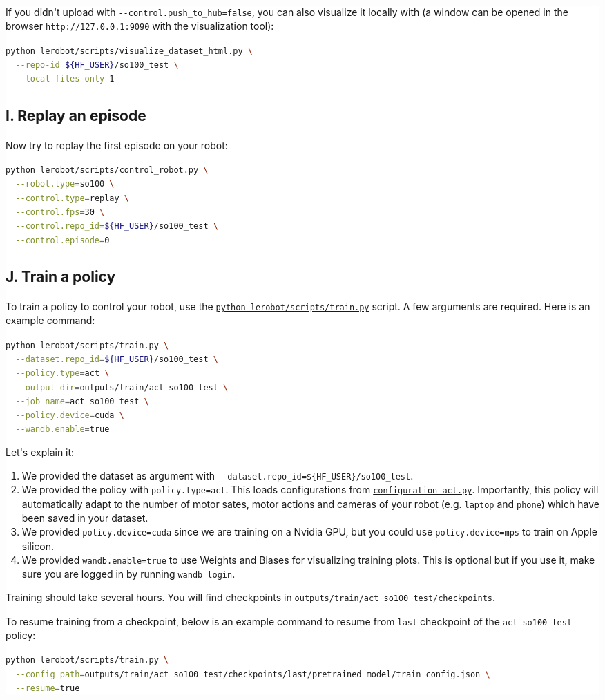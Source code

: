 If you didn't upload with `--control.push_to_hub=false`, you can also visualize it locally with (a window can be opened in the browser `http://127.0.0.1:9090` with the visualization tool):
```bash
python lerobot/scripts/visualize_dataset_html.py \
  --repo-id ${HF_USER}/so100_test \
  --local-files-only 1
```

## I. Replay an episode

Now try to replay the first episode on your robot:
```bash
python lerobot/scripts/control_robot.py \
  --robot.type=so100 \
  --control.type=replay \
  --control.fps=30 \
  --control.repo_id=${HF_USER}/so100_test \
  --control.episode=0
```

## J. Train a policy

To train a policy to control your robot, use the [`python lerobot/scripts/train.py`](../lerobot/scripts/train.py) script. A few arguments are required. Here is an example command:
```bash
python lerobot/scripts/train.py \
  --dataset.repo_id=${HF_USER}/so100_test \
  --policy.type=act \
  --output_dir=outputs/train/act_so100_test \
  --job_name=act_so100_test \
  --policy.device=cuda \
  --wandb.enable=true
```

Let's explain it:
1. We provided the dataset as argument with `--dataset.repo_id=${HF_USER}/so100_test`.
2. We provided the policy with `policy.type=act`. This loads configurations from [`configuration_act.py`](../lerobot/common/policies/act/configuration_act.py). Importantly, this policy will automatically adapt to the number of motor sates, motor actions and cameras of your robot (e.g. `laptop` and `phone`) which have been saved in your dataset.
4. We provided `policy.device=cuda` since we are training on a Nvidia GPU, but you could use `policy.device=mps` to train on Apple silicon.
5. We provided `wandb.enable=true` to use [Weights and Biases](https://docs.wandb.ai/quickstart) for visualizing training plots. This is optional but if you use it, make sure you are logged in by running `wandb login`.

Training should take several hours. You will find checkpoints in `outputs/train/act_so100_test/checkpoints`.

To resume training from a checkpoint, below is an example command to resume from `last` checkpoint of the `act_so100_test` policy:
```bash
python lerobot/scripts/train.py \
  --config_path=outputs/train/act_so100_test/checkpoints/last/pretrained_model/train_config.json \
  --resume=true
```
